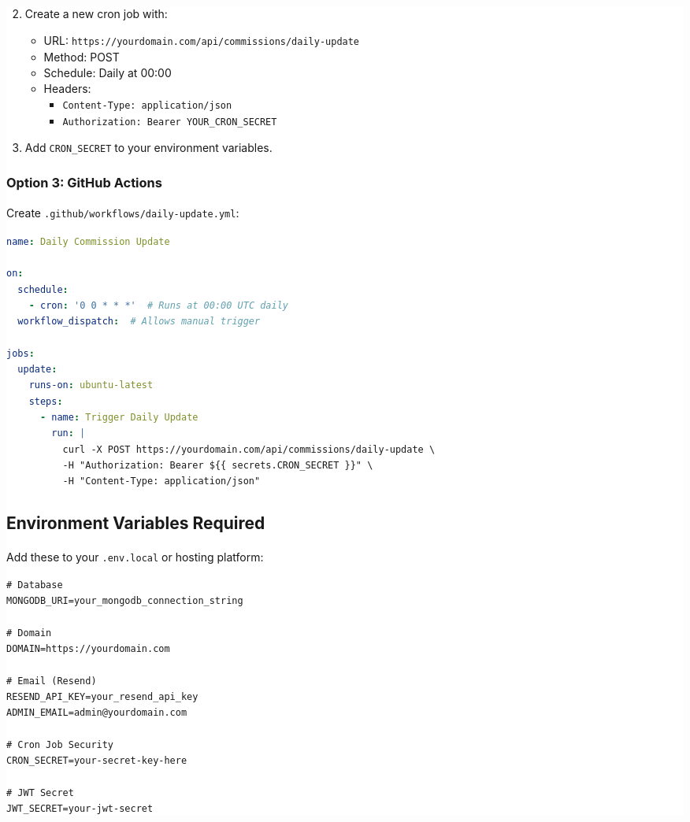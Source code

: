 2. Create a new cron job with:
   - URL: `https://yourdomain.com/api/commissions/daily-update`
   - Method: POST
   - Schedule: Daily at 00:00
   - Headers: 
     - `Content-Type: application/json`
     - `Authorization: Bearer YOUR_CRON_SECRET`

3. Add `CRON_SECRET` to your environment variables.

### Option 3: GitHub Actions

Create `.github/workflows/daily-update.yml`:

```yaml
name: Daily Commission Update

on:
  schedule:
    - cron: '0 0 * * *'  # Runs at 00:00 UTC daily
  workflow_dispatch:  # Allows manual trigger

jobs:
  update:
    runs-on: ubuntu-latest
    steps:
      - name: Trigger Daily Update
        run: |
          curl -X POST https://yourdomain.com/api/commissions/daily-update \
          -H "Authorization: Bearer ${{ secrets.CRON_SECRET }}" \
          -H "Content-Type: application/json"
```

## Environment Variables Required

Add these to your `.env.local` or hosting platform:

```env
# Database
MONGODB_URI=your_mongodb_connection_string

# Domain
DOMAIN=https://yourdomain.com

# Email (Resend)
RESEND_API_KEY=your_resend_api_key
ADMIN_EMAIL=admin@yourdomain.com

# Cron Job Security
CRON_SECRET=your-secret-key-here

# JWT Secret
JWT_SECRET=your-jwt-secret
```
